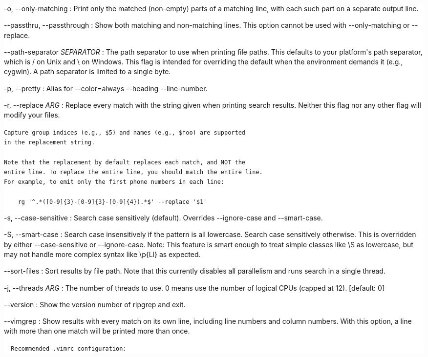 -o, --only-matching
: Print only the matched (non-empty) parts of a matching line, with each such
  part on a separate output line.

--passthru, --passthrough
: Show both matching and non-matching lines. This option cannot be used with
  --only-matching or --replace.

--path-separator *SEPARATOR*
: The path separator to use when printing file paths. This defaults to your
  platform's path separator, which is / on Unix and \\ on Windows. This flag is
  intended for overriding the default when the environment demands it (e.g.,
  cygwin). A path separator is limited to a single byte.

-p, --pretty
: Alias for --color=always --heading --line-number.

-r, --replace *ARG*
: Replace every match with the string given when printing search results.
  Neither this flag nor any other flag will modify your files.

    Capture group indices (e.g., $5) and names (e.g., $foo) are supported
    in the replacement string.

    Note that the replacement by default replaces each match, and NOT the
    entire line. To replace the entire line, you should match the entire line.
    For example, to emit only the first phone numbers in each line:

        rg '^.*([0-9]{3}-[0-9]{3}-[0-9]{4}).*$' --replace '$1'

-s, --case-sensitive
: Search case sensitively (default). Overrides --ignore-case and --smart-case.

-S, --smart-case
: Search case insensitively if the pattern is all lowercase.
  Search case sensitively otherwise. This is overridden by either
  --case-sensitive or --ignore-case. Note: This feature is smart enough
  to treat simple classes like \\S as lowercase, but may not handle more
  complex syntax like \\p{Ll} as expected.

--sort-files
: Sort results by file path. Note that this currently
  disables all parallelism and runs search in a single thread.

-j, --threads *ARG*
: The number of threads to use. 0 means use the number of logical CPUs
  (capped at 12). [default: 0]

--version
: Show the version number of ripgrep and exit.

--vimgrep
: Show results with every match on its own line, including
  line numbers and column numbers. With this option, a line with
  more than one match will be printed more than once.

      Recommended .vimrc configuration:
